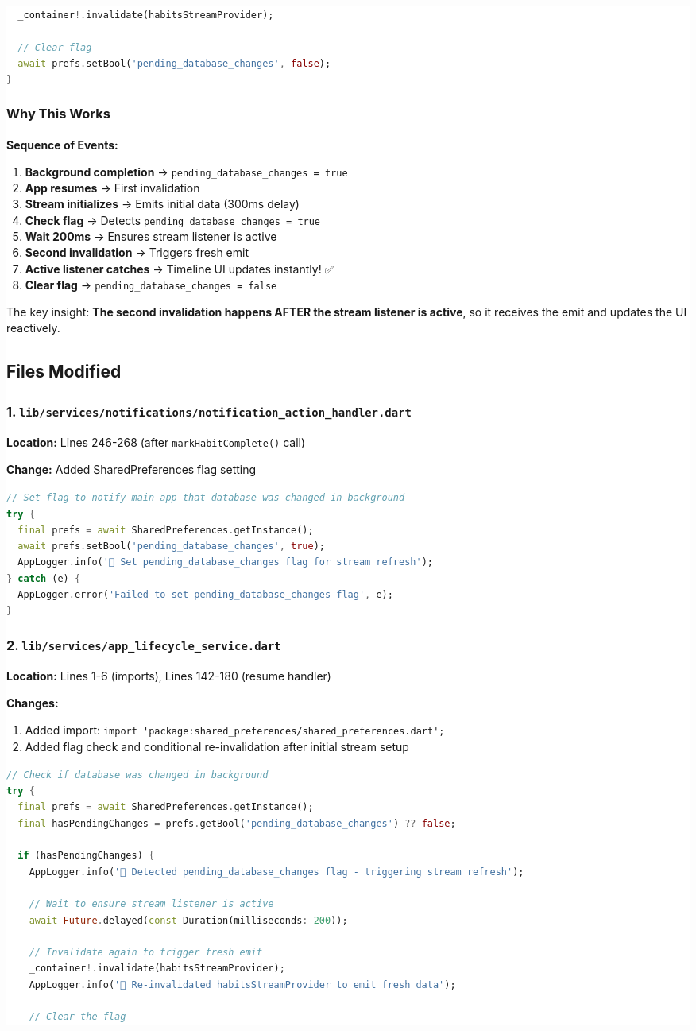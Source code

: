 ```dart
  _container!.invalidate(habitsStreamProvider);
  
  // Clear flag
  await prefs.setBool('pending_database_changes', false);
}
```

### Why This Works

**Sequence of Events:**

1. **Background completion** → `pending_database_changes = true`
2. **App resumes** → First invalidation
3. **Stream initializes** → Emits initial data (300ms delay)
4. **Check flag** → Detects `pending_database_changes = true`
5. **Wait 200ms** → Ensures stream listener is active
6. **Second invalidation** → Triggers fresh emit
7. **Active listener catches** → Timeline UI updates instantly! ✅
8. **Clear flag** → `pending_database_changes = false`

The key insight: **The second invalidation happens AFTER the stream listener is active**, so it receives the emit and updates the UI reactively.

## Files Modified

### 1. `lib/services/notifications/notification_action_handler.dart`
**Location:** Lines 246-268 (after `markHabitComplete()` call)

**Change:** Added SharedPreferences flag setting
```dart
// Set flag to notify main app that database was changed in background
try {
  final prefs = await SharedPreferences.getInstance();
  await prefs.setBool('pending_database_changes', true);
  AppLogger.info('🚩 Set pending_database_changes flag for stream refresh');
} catch (e) {
  AppLogger.error('Failed to set pending_database_changes flag', e);
}
```

### 2. `lib/services/app_lifecycle_service.dart`
**Location:** Lines 1-6 (imports), Lines 142-180 (resume handler)

**Changes:**
1. Added import: `import 'package:shared_preferences/shared_preferences.dart';`
2. Added flag check and conditional re-invalidation after initial stream setup

```dart
// Check if database was changed in background
try {
  final prefs = await SharedPreferences.getInstance();
  final hasPendingChanges = prefs.getBool('pending_database_changes') ?? false;
  
  if (hasPendingChanges) {
    AppLogger.info('🚩 Detected pending_database_changes flag - triggering stream refresh');
    
    // Wait to ensure stream listener is active
    await Future.delayed(const Duration(milliseconds: 200));
    
    // Invalidate again to trigger fresh emit
    _container!.invalidate(habitsStreamProvider);
    AppLogger.info('🔄 Re-invalidated habitsStreamProvider to emit fresh data');
    
    // Clear the flag
```
